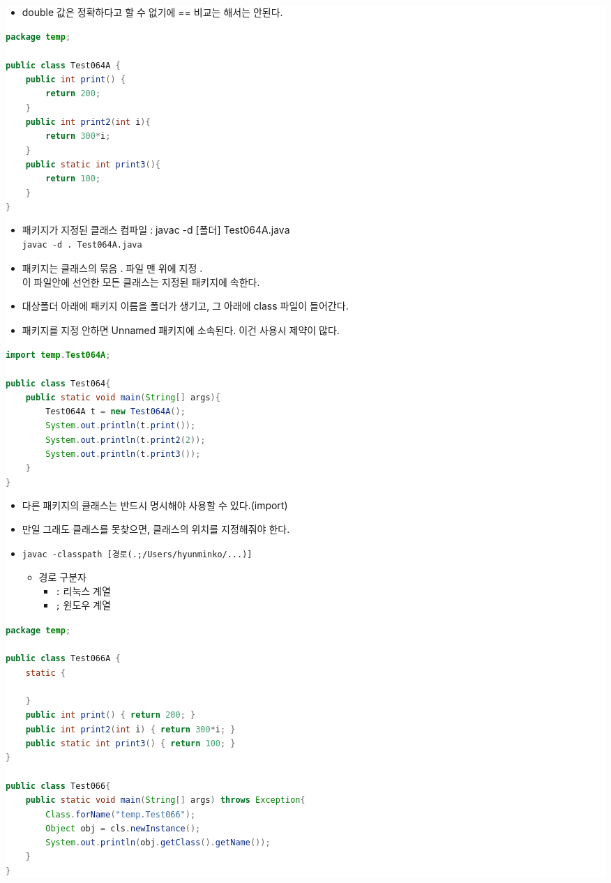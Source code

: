 - double 값은 정확하다고 할 수 없기에 == 비교는 해서는 안된다.

```java
package temp;

public class Test064A {
    public int print() {
        return 200;
    }
    public int print2(int i){
        return 300*i;
    }
    public static int print3(){
        return 100;
    }
}
```

- 패키지가 지정된 클래스 컴파일 : javac -d [폴더] Test064A.java  
  `javac -d . Test064A.java`

- 패키지는 클래스의 묶음 . 파일 맨 위에 지정 .  
  이 파일안에 선언한 모든 클래스는 지정된 패키지에 속한다.

- 대상폴더 아래에 패키지 이름을 폴더가 생기고, 그 아래에 class 파일이 들어간다.

- 패키지를 지정 안하면 Unnamed 패키지에 소속된다. 이건 사용시 제약이 많다.

```java
import temp.Test064A;

public class Test064{
    public static void main(String[] args){
        Test064A t = new Test064A();
        System.out.println(t.print());
        System.out.println(t.print2(2));
        System.out.println(t.print3());
    }
}
```

- 다른 패키지의 클래스는 반드시 명시해야 사용할 수 있다.(import)

- 만일 그래도 클래스를 못찾으면, 클래스의 위치를 지정해줘야 한다.

- `javac -classpath [경로(.;/Users/hyunminko/...)]`
  - 경로 구분자
    - `:` 리눅스 계열
    - `;` 윈도우 계열

```java
package temp;

public class Test066A {
    static {

    }
    public int print() { return 200; }
    public int print2(int i) { return 300*i; }
    public static int print3() { return 100; }
}

public class Test066{
    public static void main(String[] args) throws Exception{
        Class.forName("temp.Test066");
        Object obj = cls.newInstance();
        System.out.println(obj.getClass().getName());
    }
}
```